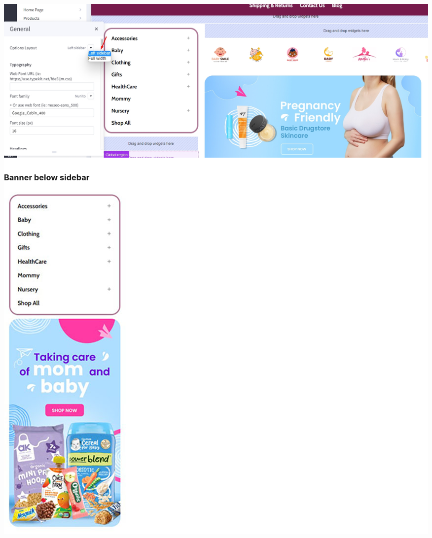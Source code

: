 ![left-sidebar](img/left-sidebar.jpg)

### Banner below sidebar

![left-banner-below-left-sidebar](img/left-banner-below-left-sidebar.jpg)
